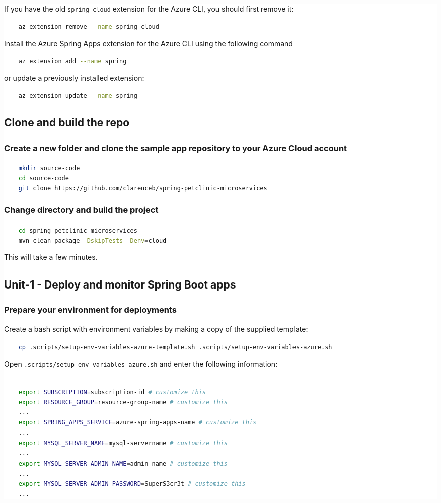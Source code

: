 If you have the old `spring-cloud` extension for the Azure CLI, you should first remove it:

```bash
    az extension remove --name spring-cloud
```

Install the Azure Spring Apps extension for the Azure CLI using the following command

```bash
    az extension add --name spring
```

or update a previously installed extension:

```bash
    az extension update --name spring
```

## Clone and build the repo

### Create a new folder and clone the sample app repository to your Azure Cloud account  

```bash
    mkdir source-code
    cd source-code
    git clone https://github.com/clarenceb/spring-petclinic-microservices
```

### Change directory and build the project

```bash
    cd spring-petclinic-microservices
    mvn clean package -DskipTests -Denv=cloud
```

This will take a few minutes.

## Unit-1 - Deploy and monitor Spring Boot apps

### Prepare your environment for deployments

Create a bash script with environment variables by making a copy of the supplied template:

```bash
    cp .scripts/setup-env-variables-azure-template.sh .scripts/setup-env-variables-azure.sh
```

Open `.scripts/setup-env-variables-azure.sh` and enter the following information:

```bash

    export SUBSCRIPTION=subscription-id # customize this
    export RESOURCE_GROUP=resource-group-name # customize this
    ...
    export SPRING_APPS_SERVICE=azure-spring-apps-name # customize this
    ...
    export MYSQL_SERVER_NAME=mysql-servername # customize this
    ...
    export MYSQL_SERVER_ADMIN_NAME=admin-name # customize this
    ...
    export MYSQL_SERVER_ADMIN_PASSWORD=SuperS3cr3t # customize this
    ...
```
